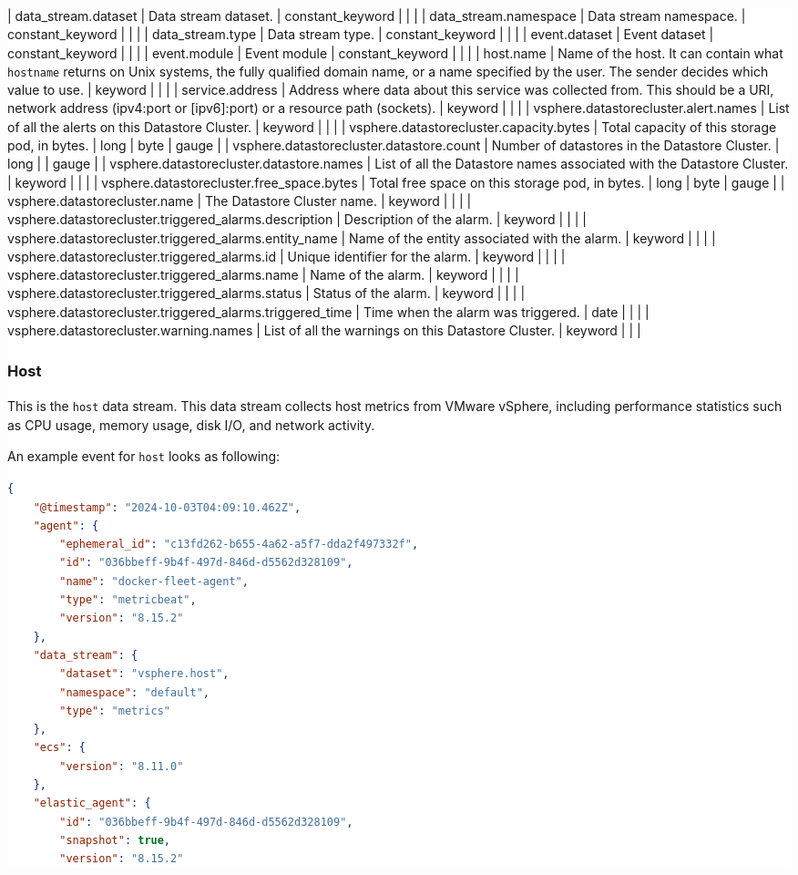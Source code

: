 | data_stream.dataset | Data stream dataset. | constant_keyword |  |  |
| data_stream.namespace | Data stream namespace. | constant_keyword |  |  |
| data_stream.type | Data stream type. | constant_keyword |  |  |
| event.dataset | Event dataset | constant_keyword |  |  |
| event.module | Event module | constant_keyword |  |  |
| host.name | Name of the host.  It can contain what `hostname` returns on Unix systems, the fully qualified domain name, or a name specified by the user. The sender decides which value to use. | keyword |  |  |
| service.address | Address where data about this service was collected from. This should be a URI, network address (ipv4:port or [ipv6]:port) or a resource path (sockets). | keyword |  |  |
| vsphere.datastorecluster.alert.names | List of all the alerts on this Datastore Cluster. | keyword |  |  |
| vsphere.datastorecluster.capacity.bytes | Total capacity of this storage pod, in bytes. | long | byte | gauge |
| vsphere.datastorecluster.datastore.count | Number of datastores in the Datastore Cluster. | long |  | gauge |
| vsphere.datastorecluster.datastore.names | List of all the Datastore names associated with the Datastore Cluster. | keyword |  |  |
| vsphere.datastorecluster.free_space.bytes | Total free space on this storage pod, in bytes. | long | byte | gauge |
| vsphere.datastorecluster.name | The Datastore Cluster name. | keyword |  |  |
| vsphere.datastorecluster.triggered_alarms.description | Description of the alarm. | keyword |  |  |
| vsphere.datastorecluster.triggered_alarms.entity_name | Name of the entity associated with the alarm. | keyword |  |  |
| vsphere.datastorecluster.triggered_alarms.id | Unique identifier for the alarm. | keyword |  |  |
| vsphere.datastorecluster.triggered_alarms.name | Name of the alarm. | keyword |  |  |
| vsphere.datastorecluster.triggered_alarms.status | Status of the alarm. | keyword |  |  |
| vsphere.datastorecluster.triggered_alarms.triggered_time | Time when the alarm was triggered. | date |  |  |
| vsphere.datastorecluster.warning.names | List of all the warnings on this Datastore Cluster. | keyword |  |  |


### Host

This is the `host` data stream. This data stream collects host metrics from VMware vSphere, including performance statistics such as CPU usage, memory usage, disk I/O, and network activity.

An example event for `host` looks as following:

```json
{
    "@timestamp": "2024-10-03T04:09:10.462Z",
    "agent": {
        "ephemeral_id": "c13fd262-b655-4a62-a5f7-dda2f497332f",
        "id": "036bbeff-9b4f-497d-846d-d5562d328109",
        "name": "docker-fleet-agent",
        "type": "metricbeat",
        "version": "8.15.2"
    },
    "data_stream": {
        "dataset": "vsphere.host",
        "namespace": "default",
        "type": "metrics"
    },
    "ecs": {
        "version": "8.11.0"
    },
    "elastic_agent": {
        "id": "036bbeff-9b4f-497d-846d-d5562d328109",
        "snapshot": true,
        "version": "8.15.2"
```